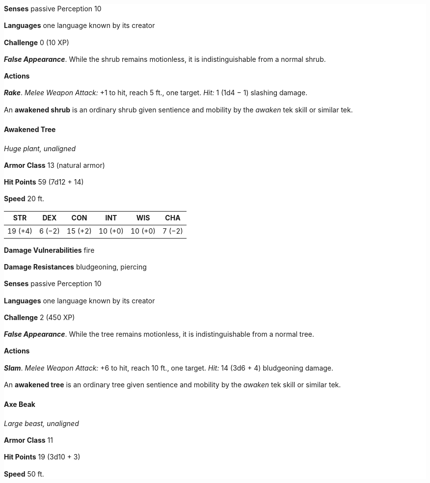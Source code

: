 **Senses** passive Perception 10

**Languages** one language known by its creator

**Challenge** 0 (10 XP)

**_False Appearance_**. While the shrub remains motionless, it is indistinguishable from a normal shrub.

**Actions**

**_Rake_**. _Melee Weapon Attack:_ +1 to hit, reach 5 ft., one target. _Hit:_ 1 (1d4 − 1) slashing damage.

An **awakened shrub** is an ordinary shrub given sentience and mobility by the _awaken_ tek skill or similar tek.

#### Awakened Tree

_Huge plant, unaligned_

**Armor Class** 13 (natural armor)

**Hit Points** 59 (7d12 + 14)

**Speed** 20 ft.

| STR     | DEX    | CON     | INT     | WIS     | CHA    |
|---------|--------|---------|---------|---------|--------|
| 19 (+4) | 6 (−2) | 15 (+2) | 10 (+0) | 10 (+0) | 7 (−2) |

**Damage Vulnerabilities** fire

**Damage Resistances** bludgeoning, piercing

**Senses** passive Perception 10

**Languages** one language known by its creator

**Challenge** 2 (450 XP)

**_False Appearance_**. While the tree remains motionless, it is indistinguishable from a normal tree.

**Actions**

**_Slam_**. _Melee Weapon Attack:_ +6 to hit, reach 10 ft., one target. _Hit:_ 14 (3d6 + 4) bludgeoning damage.

An **awakened tree** is an ordinary tree given sentience and mobility by the _awaken_ tek skill or similar tek.

#### Axe Beak

_Large beast, unaligned_

**Armor Class** 11

**Hit Points** 19 (3d10 + 3)

**Speed** 50 ft.
